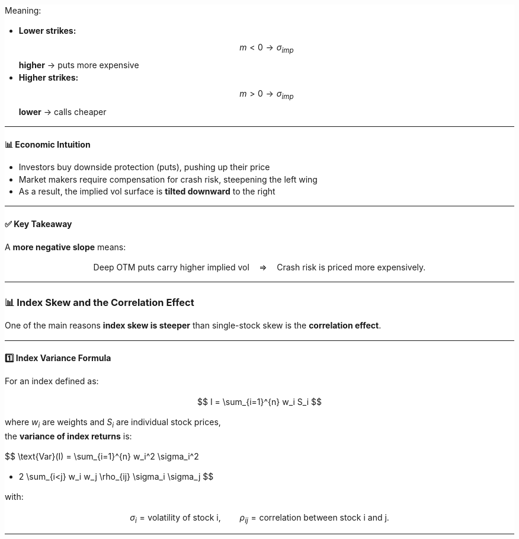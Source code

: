 Meaning:

- **Lower strikes:** $$m < 0 → \sigma_{imp}$$ **higher** → puts more expensive  
- **Higher strikes:** $$m > 0 → \sigma_{imp}$$ **lower** → calls cheaper

---

#### 📊 Economic Intuition

- Investors buy downside protection (puts), pushing up their price  
- Market makers require compensation for crash risk, steepening the left wing  
- As a result, the implied vol surface is **tilted downward** to the right

---

#### ✅ Key Takeaway

A **more negative slope** means:

$$
\text{Deep OTM puts carry higher implied vol}
\quad\Rightarrow\quad
\text{Crash risk is priced more expensively}.
$$


---

### 📊 Index Skew and the Correlation Effect

One of the main reasons **index skew is steeper** than single-stock skew is the **correlation effect**.

---

#### 1️⃣ Index Variance Formula

For an index defined as:

$$
I = \sum_{i=1}^{n} w_i S_i
$$

where $w_i$ are weights and $S_i$ are individual stock prices,  
the **variance of index returns** is:

$$
\text{Var}(I) =
\sum_{i=1}^{n} w_i^2 \sigma_i^2
+ 2 \sum_{i<j} w_i w_j \rho_{ij} \sigma_i \sigma_j
$$

with:

$$
\sigma_i = \text{volatility of stock i}, \qquad
\rho_{ij} = \text{correlation between stock i and j}.
$$

---